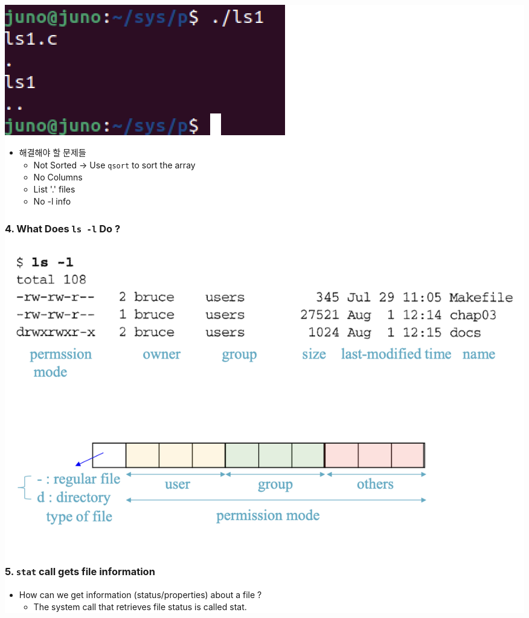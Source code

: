 ![ls1.c](../assets/ls_4.png)

* 해결해야 할 문제들
    * Not Sorted -> Use `qsort` to sort the array
    * No Columns
    * List '.' files
    * No -l info

### 4. What Does `ls -l` Do ?

![ls-l_do](../assets/ls_5.png)

### 5. `stat` call gets file information
* How can we get information (status/properties) about a file ?
  * The system call that retrieves file status is called stat.
